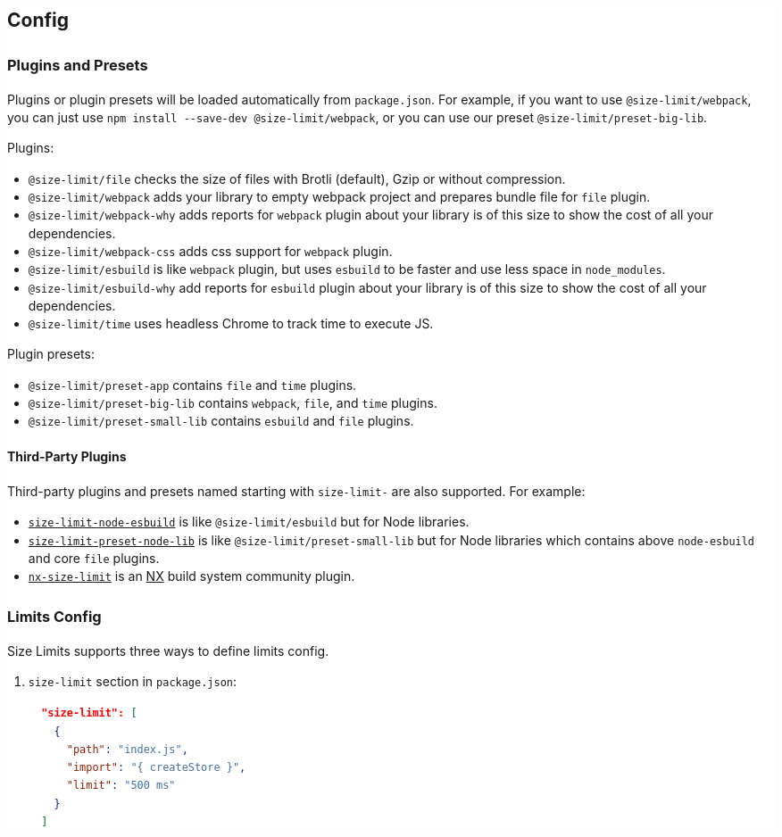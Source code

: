 ## Config

### Plugins and Presets

Plugins or plugin presets will be loaded automatically from `package.json`.
For example, if you want to use `@size-limit/webpack`, you can just use
`npm install --save-dev @size-limit/webpack`, or you can use our preset
`@size-limit/preset-big-lib`.

Plugins:

- `@size-limit/file` checks the size of files with Brotli (default), Gzip
  or without compression.
- `@size-limit/webpack` adds your library to empty webpack project
  and prepares bundle file for `file` plugin.
- `@size-limit/webpack-why` adds reports for `webpack` plugin
  about your library is of this size to show the cost of all your
  dependencies.
- `@size-limit/webpack-css` adds css support for `webpack` plugin.
- `@size-limit/esbuild` is like `webpack` plugin, but uses `esbuild`
  to be faster and use less space in `node_modules`.
- `@size-limit/esbuild-why` add reports for `esbuild` plugin
  about your library is of this size to show the cost of all your
  dependencies.
- `@size-limit/time` uses headless Chrome to track time to execute JS.

Plugin presets:

- `@size-limit/preset-app` contains `file` and `time` plugins.
- `@size-limit/preset-big-lib` contains `webpack`, `file`, and `time` plugins.
- `@size-limit/preset-small-lib` contains `esbuild` and `file` plugins.

#### Third-Party Plugins

Third-party plugins and presets named starting with `size-limit-` are also supported.
For example:

- [`size-limit-node-esbuild`](https://github.com/un-ts/size-limit/tree/main/packages/node-esbuild)
  is like `@size-limit/esbuild` but for Node libraries.
- [`size-limit-preset-node-lib`](https://github.com/un-ts/size-limit/tree/main/packages/preset-node-lib)
  is like `@size-limit/preset-small-lib` but for Node libraries which contains
  above `node-esbuild` and core `file` plugins.
- [`nx-size-limit`](https://github.com/LironHazan/nx-size-limit)
  is an [NX](https://nx.dev/community) build system community plugin.

### Limits Config

Size Limits supports three ways to define limits config.

1. `size-limit` section in `package.json`:

   ```json
     "size-limit": [
       {
         "path": "index.js",
         "import": "{ createStore }",
         "limit": "500 ms"
       }
     ]
   ```
